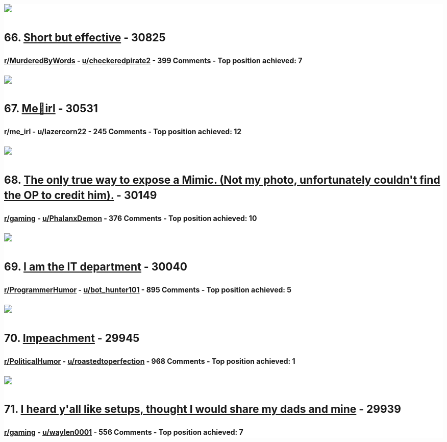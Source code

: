 <a href="https://i.redd.it/ssaytycxra541.jpg"><img src="https://b.thumbs.redditmedia.com/4xLY1okO43-e0smVutUMWLnCNnBhZnoUezURl9KcFBQ.jpg"></img></a>

## 66. [Short but effective](http://reddit.com/r/MurderedByWords/comments/eckflp/short_but_effective/) - 30825
#### [r/MurderedByWords](http://reddit.com/r/MurderedByWords) - [u/checkeredpirate2](http://reddit.com/u/checkeredpirate2) - 399 Comments - Top position achieved: 7

<a href="https://i.redd.it/dfgfox107h541.jpg"><img src="https://b.thumbs.redditmedia.com/C1gai38TecvDx6z4Fw565Xa4iicAVZ6DdigOL_VdSGw.jpg"></img></a>

## 67. [Me🤔irl](http://reddit.com/r/me_irl/comments/ec63c2/meirl/) - 30531
#### [r/me_irl](http://reddit.com/r/me_irl) - [u/lazercorn22](http://reddit.com/u/lazercorn22) - 245 Comments - Top position achieved: 12

<a href="https://i.redd.it/3de1x2tdwa541.jpg"><img src="https://b.thumbs.redditmedia.com/HFvnVin9IfwgU4vdNOOdDD1W7tAZrEYvBO3FlLF2K3Q.jpg"></img></a>

## 68. [The only true way to expose a Mimic. (Not my photo, unfortunately couldn't find the OP to credit him).](http://reddit.com/r/gaming/comments/eckpxv/the_only_true_way_to_expose_a_mimic_not_my_photo/) - 30149
#### [r/gaming](http://reddit.com/r/gaming) - [u/PhalanxDemon](http://reddit.com/u/PhalanxDemon) - 376 Comments - Top position achieved: 10

<a href="https://i.redd.it/ksxuge45bh541.jpg"><img src="https://b.thumbs.redditmedia.com/2zQTkt9ed9WouNSgU_0Gx9xExQzC0Vf_2vDEMBwj6zU.jpg"></img></a>

## 69. [I am the IT department](http://reddit.com/r/ProgrammerHumor/comments/ecamdi/i_am_the_it_department/) - 30040
#### [r/ProgrammerHumor](http://reddit.com/r/ProgrammerHumor) - [u/bot_hunter101](http://reddit.com/u/bot_hunter101) - 895 Comments - Top position achieved: 5

<a href="https://i.redd.it/kflfysh17d541.jpg"><img src="https://b.thumbs.redditmedia.com/wy9c9nsqIf3-IQWQZZwtf86hcBbM7rPNlPd41pp5uZY.jpg"></img></a>

## 70. [Impeachment](http://reddit.com/r/PoliticalHumor/comments/ec83h4/impeachment/) - 29945
#### [r/PoliticalHumor](http://reddit.com/r/PoliticalHumor) - [u/roastedtoperfection](http://reddit.com/u/roastedtoperfection) - 968 Comments - Top position achieved: 1

<a href="https://i.redd.it/g5i52nzprb541.jpg"><img src="https://a.thumbs.redditmedia.com/Okubg3YjxwSQ7xei2k7b9SvdjkSJ4p05sIsKYLyaGo4.jpg"></img></a>

## 71. [I heard y'all like setups, thought I would share my dads and mine](http://reddit.com/r/gaming/comments/ec7gb6/i_heard_yall_like_setups_thought_i_would_share_my/) - 29939
#### [r/gaming](http://reddit.com/r/gaming) - [u/waylen0001](http://reddit.com/u/waylen0001) - 556 Comments - Top position achieved: 7
